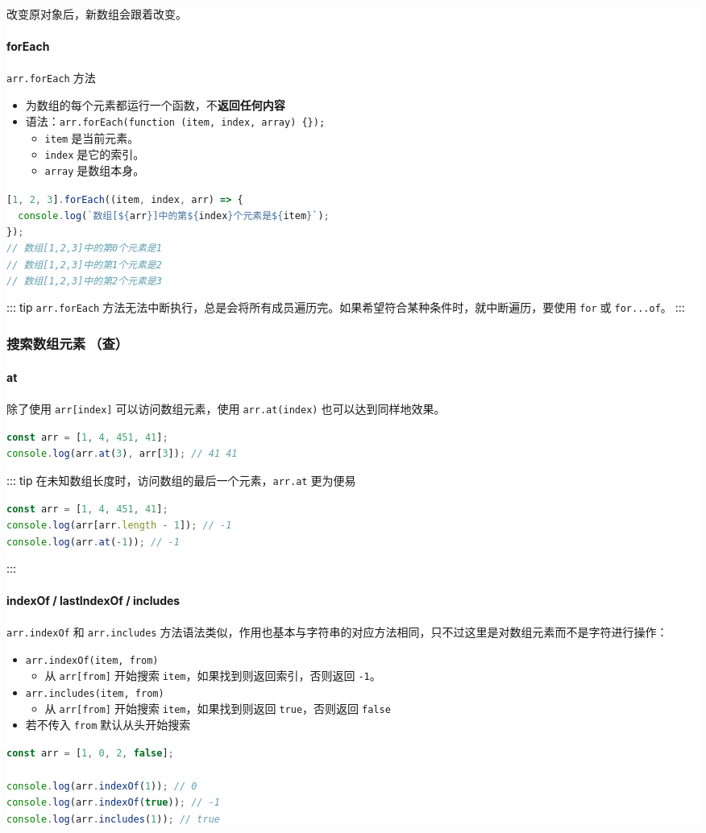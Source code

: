 改变原对象后，新数组会跟着改变。

#### forEach

`arr.forEach` 方法

- 为数组的每个元素都运行一个函数，不**返回任何内容**
- 语法：`arr.forEach(function (item, index, array) {});`
  - `item` 是当前元素。
  - `index` 是它的索引。
  - `array` 是数组本身。

```javascript
[1, 2, 3].forEach((item, index, arr) => {
  console.log(`数组[${arr}]中的第${index}个元素是${item}`);
});
// 数组[1,2,3]中的第0个元素是1
// 数组[1,2,3]中的第1个元素是2
// 数组[1,2,3]中的第2个元素是3
```

::: tip
`arr.forEach` 方法无法中断执行，总是会将所有成员遍历完。如果希望符合某种条件时，就中断遍历，要使用 `for` 或 `for...of`。
:::

### 搜索数组元素 （查）

#### at

除了使用 `arr[index]` 可以访问数组元素，使用 `arr.at(index)` 也可以达到同样地效果。

```javascript
const arr = [1, 4, 451, 41];
console.log(arr.at(3), arr[3]); // 41 41
```

::: tip
在未知数组长度时，访问数组的最后一个元素，`arr.at` 更为便易

```javascript
const arr = [1, 4, 451, 41];
console.log(arr[arr.length - 1]); // -1
console.log(arr.at(-1)); // -1
```

:::

#### indexOf / lastIndexOf / includes

`arr.indexOf` 和 `arr.includes` 方法语法类似，作用也基本与字符串的对应方法相同，只不过这里是对数组元素而不是字符进行操作：

- `arr.indexOf(item, from)`
  - 从 `arr[from]` 开始搜索 `item`，如果找到则返回索引，否则返回 `-1`。
- `arr.includes(item, from)`
  - 从 `arr[from]` 开始搜索 `item`，如果找到则返回 `true`，否则返回 `false`
- 若不传入 `from` 默认从头开始搜索

```javascript
const arr = [1, 0, 2, false];

console.log(arr.indexOf(1)); // 0
console.log(arr.indexOf(true)); // -1
console.log(arr.includes(1)); // true
```
